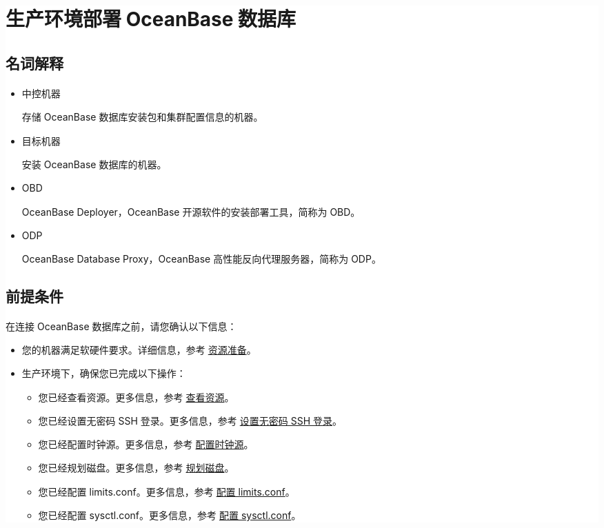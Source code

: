 生产环境部署 OceanBase 数据库 
=========================================



名词解释 
-------------------------

* 中控机器

  存储 OceanBase 数据库安装包和集群配置信息的机器。
  

* 目标机器

  安装 OceanBase 数据库的机器。
  

* OBD

  OceanBase Deployer，OceanBase 开源软件的安装部署工具，简称为 OBD。
  

* ODP

  OceanBase Database Proxy，OceanBase 高性能反向代理服务器，简称为 ODP。
  




前提条件 
-------------------------

在连接 OceanBase 数据库之前，请您确认以下信息：

* 您的机器满足软硬件要求。详细信息，参考 [资源准备](/en-US/4.installation-and-deployment/3.resource-preparation.md)。

  

* 生产环境下，确保您已完成以下操作：

  * 您已经查看资源。更多信息，参考 [查看资源](/en-US/4.installation-and-deployment/4.view-resources-optional.md)。

    
  
  * 您已经设置无密码 SSH 登录。更多信息，参考 [设置无密码 SSH 登录](/en-US/4.installation-and-deployment/5.use-ssh-to-log-on-without-a-password-optional.md)。

    
  
  * 您已经配置时钟源。更多信息，参考 [配置时钟源](/en-US/4.installation-and-deployment/6.configure-the-clock-source-optional.md)。

    
  
  * 您已经规划磁盘。更多信息，参考 [规划磁盘](/en-US/4.installation-and-deployment/7.plan-disks-optional.md)。

    
  
  * 您已经配置 limits.conf。更多信息，参考 [配置 limits.conf](/en-US/4.installation-and-deployment/8.configure-limits-conf-optional.md)。

    
  
  * 您已经配置 sysctl.conf。更多信息，参考 [配置 sysctl.conf](/en-US/4.installation-and-deployment/9.configure-sysctl-conf-optional.md)。

    
  